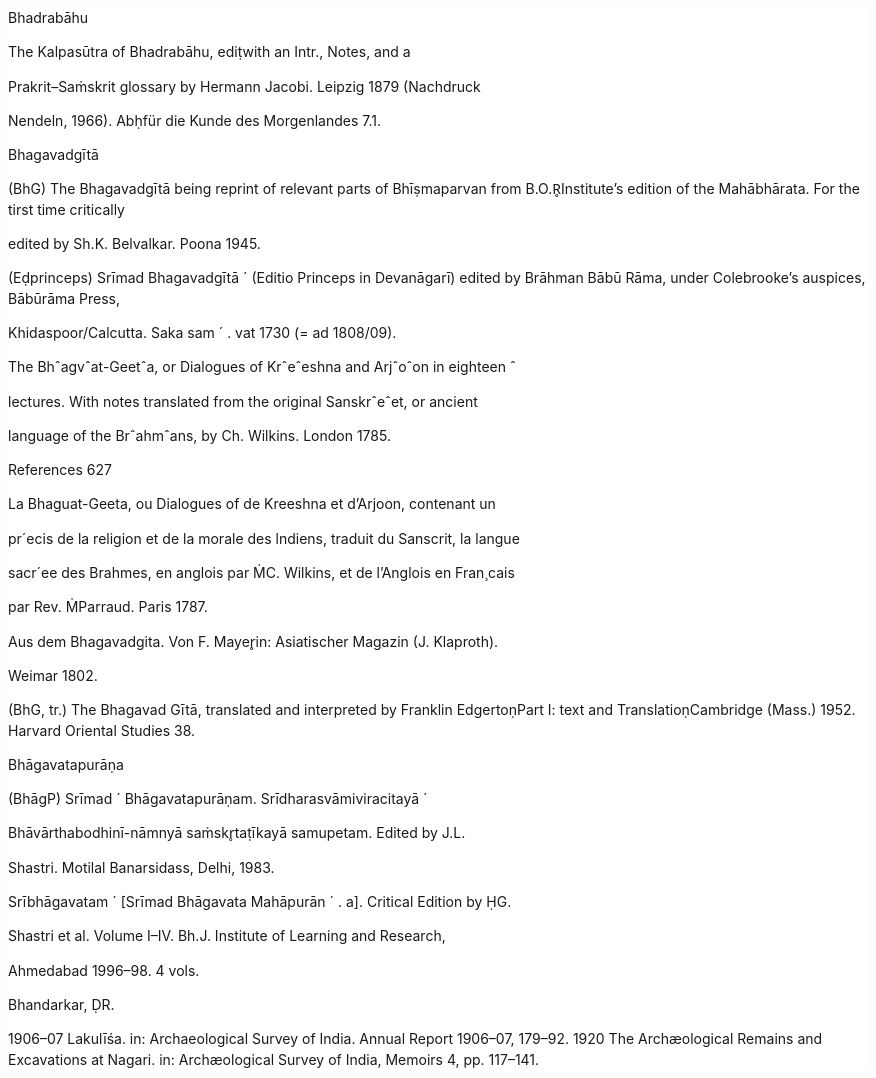 Bhadrabāhu 

The Kalpasūtra of Bhadrabāhu, ediṭwith an Intr., Notes, and a 

Prakrit–Saṁskrit glossary by Hermann Jacobi. Leipzig 1879 (Nachdruck 

Nendeln, 1966). Abḥfür die Kunde des Morgenlandes 7.1. 

Bhagavadgītā 

(BhG) The Bhagavadgītā being reprint of relevant parts of Bhīṣmaparvan from B.O.R̥Institute’s edition of the Mahābhārata. For the tirst time critically 

edited by Sh.K. Belvalkar. Poona 1945. 

(Eḍprinceps) Srīmad Bhagavadgītā ´ (Editio Princeps in Devanāgarī) edited by Brāhman Bābū Rāma, under Colebrooke’s auspices, Bābūrāma Press, 

Khidaspoor/Calcutta. Saka sam ´ . vat 1730 (= ad 1808/09). 

The Bhˆagvˆat-Geetˆa, or Dialogues of Krˆeˆeshna and Arjˆoˆon in eighteen ˆ 

lectures. With notes translated from the original Sanskrˆeˆet, or ancient 

language of the Brˆahmˆans, by Ch. Wilkins. London 1785. 







References 627 

La Bhaguat-Geeta, ou Dialogues of de Kreeshna et d’Arjoon, contenant un 

pr´ecis de la religion et de la morale des lndiens, traduit du Sanscrit, la langue 

sacr´ee des Brahmes, en anglois par ṀC. Wilkins, et de l’Anglois en Fran¸cais 

par Rev. ṀParraud. Paris 1787. 

Aus dem Bhagavadgita. Von F. Mayer̥in: Asiatischer Magazin (J. Klaproth). 

Weimar 1802. 

(BhG, tr.) The Bhagavad Gītā, translated and interpreted by Franklin EdgertoṇPart I: text and TranslatioṇCambridge (Mass.) 1952. Harvard Oriental Studies 38. 

Bhāgavatapurāṇa 

(BhāgP) Srīmad ´ Bhāgavatapurāṇam. Srīdharasvāmiviracitayā ´ 

Bhāvārthabodhinī-nāmnyā saṁskr̥taṭīkayā samupetam. Edited by J.L. 

Shastri. Motilal Banarsidass, Delhi, 1983. 

Srībhāgavatam ´ [Srīmad Bhāgavata Mahāpurān ´ . a]. Critical Edition by ḤG. 

Shastri et al. Volume I–IV. Bh.J. Institute of Learning and Research, 

Ahmedabad 1996–98. 4 vols. 

Bhandarkar, ḌR. 

1906–07 Lakulīśa. in: Archaeological Survey of India. Annual Report 1906–07, 179–92. 1920 The Archæological Remains and Excavations at Nagari. in: Archæological Survey of India, Memoirs 4, pp. 117–141. 
